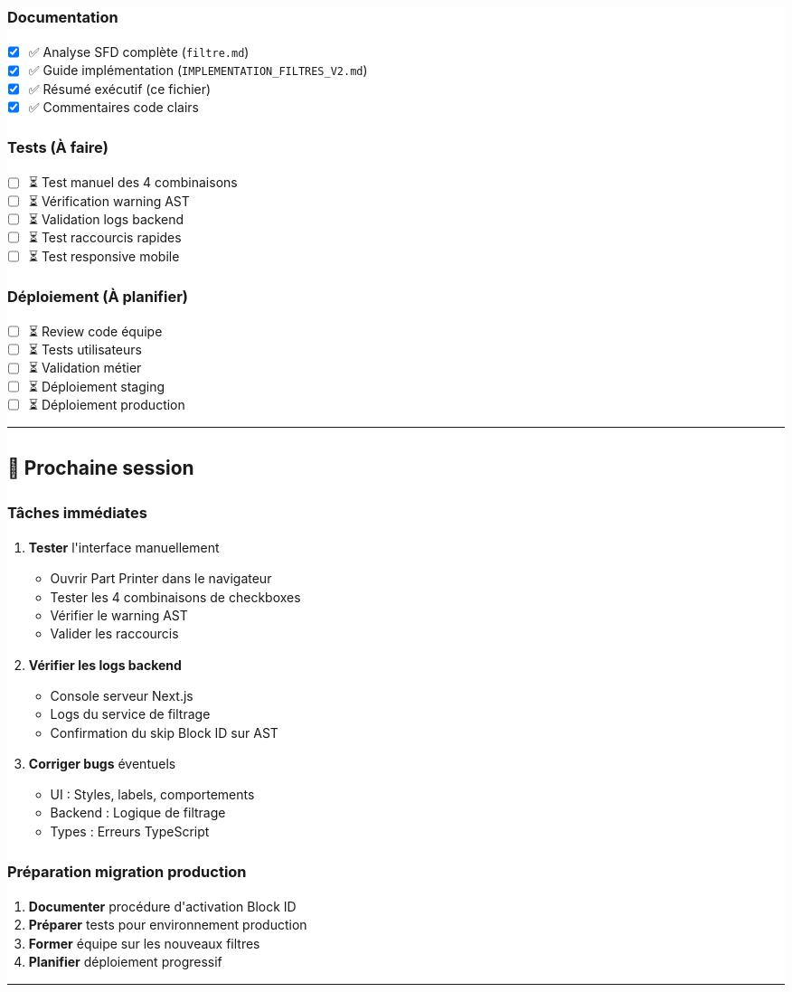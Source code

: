 ### Documentation

- [x] ✅ Analyse SFD complète (`filtre.md`)
- [x] ✅ Guide implémentation (`IMPLEMENTATION_FILTRES_V2.md`)
- [x] ✅ Résumé exécutif (ce fichier)
- [x] ✅ Commentaires code clairs

### Tests (À faire)

- [ ] ⏳ Test manuel des 4 combinaisons
- [ ] ⏳ Vérification warning AST
- [ ] ⏳ Validation logs backend
- [ ] ⏳ Test raccourcis rapides
- [ ] ⏳ Test responsive mobile

### Déploiement (À planifier)

- [ ] ⏳ Review code équipe
- [ ] ⏳ Tests utilisateurs
- [ ] ⏳ Validation métier
- [ ] ⏳ Déploiement staging
- [ ] ⏳ Déploiement production

---

## 🎯 Prochaine session

### Tâches immédiates

1. **Tester** l'interface manuellement
   - Ouvrir Part Printer dans le navigateur
   - Tester les 4 combinaisons de checkboxes
   - Vérifier le warning AST
   - Valider les raccourcis

2. **Vérifier les logs backend**
   - Console serveur Next.js
   - Logs du service de filtrage
   - Confirmation du skip Block ID sur AST

3. **Corriger bugs** éventuels
   - UI : Styles, labels, comportements
   - Backend : Logique de filtrage
   - Types : Erreurs TypeScript

### Préparation migration production

1. **Documenter** procédure d'activation Block ID
2. **Préparer** tests pour environnement production
3. **Former** équipe sur les nouveaux filtres
4. **Planifier** déploiement progressif

---
